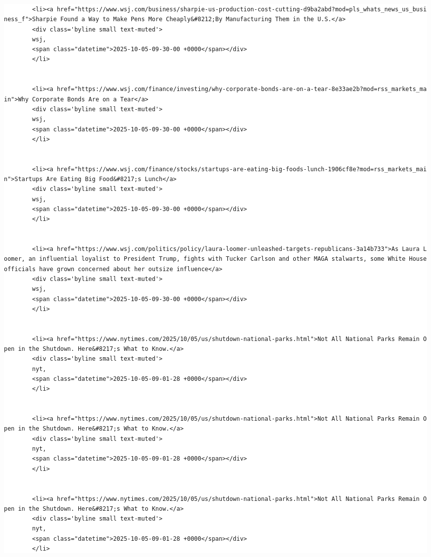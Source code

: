 
            <li><a href="https://www.wsj.com/business/sharpie-us-production-cost-cutting-d9ba2abd?mod=pls_whats_news_us_business_f">Sharpie Found a Way to Make Pens More Cheaply&#8212;By Manufacturing Them in the U.S.</a>
            <div class='byline small text-muted'>
            wsj, 
            <span class="datetime">2025-10-05-09-30-00 +0000</span></div>
            </li>
        

            <li><a href="https://www.wsj.com/finance/investing/why-corporate-bonds-are-on-a-tear-8e33ae2b?mod=rss_markets_main">Why Corporate Bonds Are on a Tear</a>
            <div class='byline small text-muted'>
            wsj, 
            <span class="datetime">2025-10-05-09-30-00 +0000</span></div>
            </li>
        

            <li><a href="https://www.wsj.com/finance/stocks/startups-are-eating-big-foods-lunch-1906cf8e?mod=rss_markets_main">Startups Are Eating Big Food&#8217;s Lunch</a>
            <div class='byline small text-muted'>
            wsj, 
            <span class="datetime">2025-10-05-09-30-00 +0000</span></div>
            </li>
        

            <li><a href="https://www.wsj.com/politics/policy/laura-loomer-unleashed-targets-republicans-3a14b733">As Laura Loomer, an influential loyalist to President Trump, fights with Tucker Carlson and other MAGA stalwarts, some White House officials have grown concerned about her outsize influence</a>
            <div class='byline small text-muted'>
            wsj, 
            <span class="datetime">2025-10-05-09-30-00 +0000</span></div>
            </li>
        

            <li><a href="https://www.nytimes.com/2025/10/05/us/shutdown-national-parks.html">Not All National Parks Remain Open in the Shutdown. Here&#8217;s What to Know.</a>
            <div class='byline small text-muted'>
            nyt, 
            <span class="datetime">2025-10-05-09-01-28 +0000</span></div>
            </li>
        

            <li><a href="https://www.nytimes.com/2025/10/05/us/shutdown-national-parks.html">Not All National Parks Remain Open in the Shutdown. Here&#8217;s What to Know.</a>
            <div class='byline small text-muted'>
            nyt, 
            <span class="datetime">2025-10-05-09-01-28 +0000</span></div>
            </li>
        

            <li><a href="https://www.nytimes.com/2025/10/05/us/shutdown-national-parks.html">Not All National Parks Remain Open in the Shutdown. Here&#8217;s What to Know.</a>
            <div class='byline small text-muted'>
            nyt, 
            <span class="datetime">2025-10-05-09-01-28 +0000</span></div>
            </li>
        